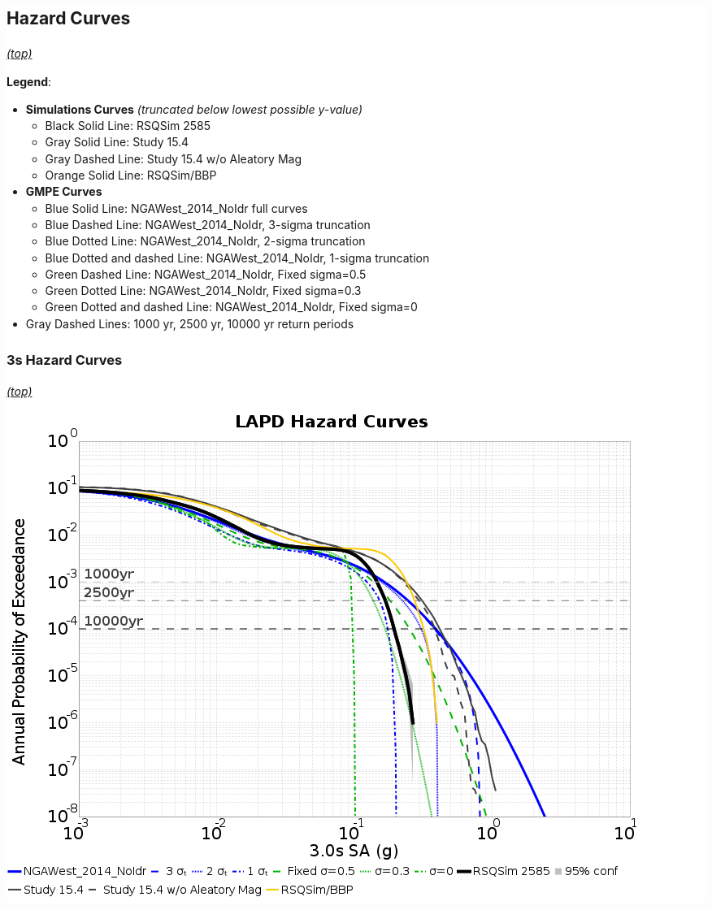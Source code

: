 ## Hazard Curves
*[(top)](#table-of-contents)*

**Legend**:
* **Simulations Curves** *(truncated below lowest possible y-value)*
  * Black Solid Line: RSQSim 2585
  * Gray Solid Line: Study 15.4
  * Gray Dashed Line: Study 15.4 w/o Aleatory Mag
  * Orange Solid Line: RSQSim/BBP
* **GMPE Curves**
  * Blue Solid Line: NGAWest_2014_NoIdr full curves
  * Blue Dashed Line: NGAWest_2014_NoIdr, 3-sigma truncation
  * Blue Dotted Line: NGAWest_2014_NoIdr, 2-sigma truncation
  * Blue Dotted and dashed Line: NGAWest_2014_NoIdr, 1-sigma truncation
  * Green Dashed Line: NGAWest_2014_NoIdr, Fixed sigma=0.5
  * Green Dotted Line: NGAWest_2014_NoIdr, Fixed sigma=0.3
  * Green Dotted and dashed Line: NGAWest_2014_NoIdr, Fixed sigma=0
* Gray Dashed Lines: 1000 yr, 2500 yr, 10000 yr return periods

### 3s Hazard Curves
*[(top)](#table-of-contents)*

![Hazard Curve](resources/LAPD_curves_3.0s_NGAWest_2014_NoIdr.png)

